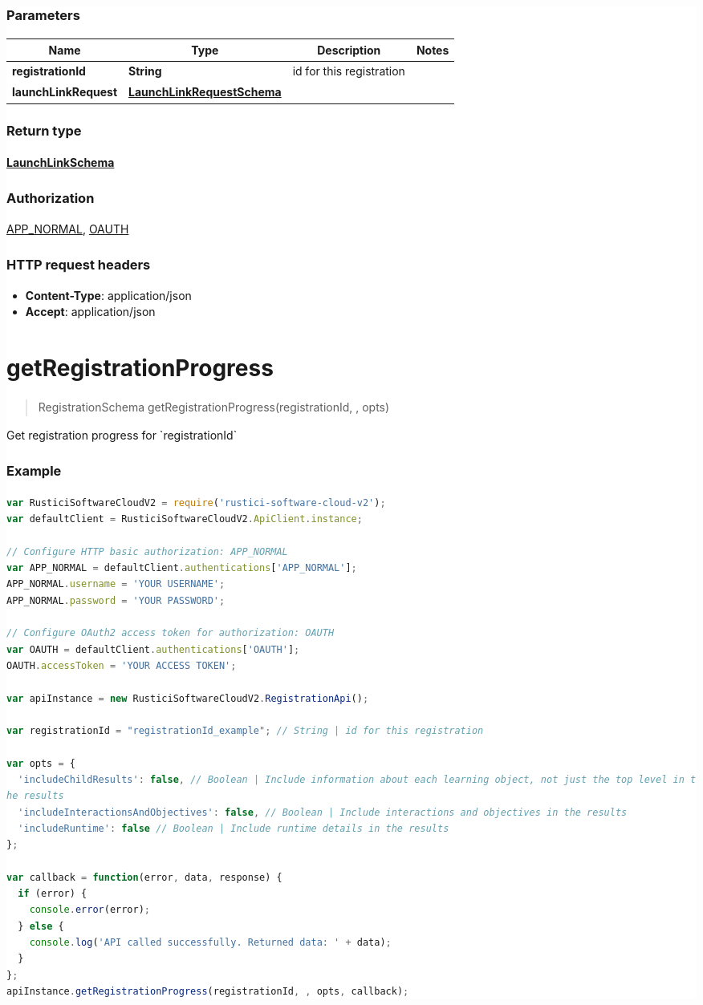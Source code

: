 ### Parameters

Name | Type | Description  | Notes
------------- | ------------- | ------------- | -------------
 **registrationId** | **String**| id for this registration | 
 **launchLinkRequest** | [**LaunchLinkRequestSchema**](LaunchLinkRequestSchema.md)|  | 

### Return type

[**LaunchLinkSchema**](LaunchLinkSchema.md)

### Authorization

[APP_NORMAL](../README.md#APP_NORMAL), [OAUTH](../README.md#OAUTH)

### HTTP request headers

 - **Content-Type**: application/json
 - **Accept**: application/json

<a name="getRegistrationProgress"></a>
# **getRegistrationProgress**
> RegistrationSchema getRegistrationProgress(registrationId, , opts)

Get registration progress for &#x60;registrationId&#x60;

### Example
```javascript
var RusticiSoftwareCloudV2 = require('rustici-software-cloud-v2');
var defaultClient = RusticiSoftwareCloudV2.ApiClient.instance;

// Configure HTTP basic authorization: APP_NORMAL
var APP_NORMAL = defaultClient.authentications['APP_NORMAL'];
APP_NORMAL.username = 'YOUR USERNAME';
APP_NORMAL.password = 'YOUR PASSWORD';

// Configure OAuth2 access token for authorization: OAUTH
var OAUTH = defaultClient.authentications['OAUTH'];
OAUTH.accessToken = 'YOUR ACCESS TOKEN';

var apiInstance = new RusticiSoftwareCloudV2.RegistrationApi();

var registrationId = "registrationId_example"; // String | id for this registration

var opts = { 
  'includeChildResults': false, // Boolean | Include information about each learning object, not just the top level in the results
  'includeInteractionsAndObjectives': false, // Boolean | Include interactions and objectives in the results
  'includeRuntime': false // Boolean | Include runtime details in the results
};

var callback = function(error, data, response) {
  if (error) {
    console.error(error);
  } else {
    console.log('API called successfully. Returned data: ' + data);
  }
};
apiInstance.getRegistrationProgress(registrationId, , opts, callback);
```
